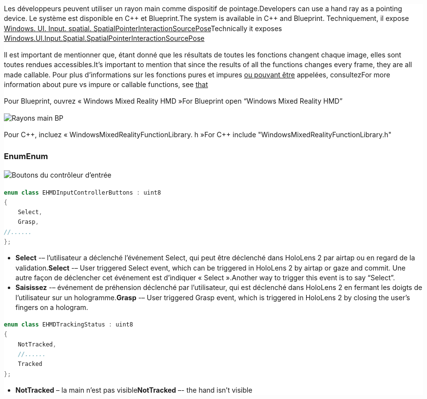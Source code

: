 <span data-ttu-id="09a72-178">Les développeurs peuvent utiliser un rayon main comme dispositif de pointage.</span><span class="sxs-lookup"><span data-stu-id="09a72-178">Developers can use a hand ray as a pointing device.</span></span> <span data-ttu-id="09a72-179">Le système est disponible en C++ et Blueprint.</span><span class="sxs-lookup"><span data-stu-id="09a72-179">The system is available in C++ and Blueprint.</span></span> <span data-ttu-id="09a72-180">Techniquement, il expose [Windows. UI. Input. spatial. SpatialPointerInteractionSourcePose](https://docs.microsoft.com/uwp/api/windows.ui.input.spatial.spatialpointerinteractionsourcepose)</span><span class="sxs-lookup"><span data-stu-id="09a72-180">Technically it exposes [Windows.UI.Input.Spatial.SpatialPointerInteractionSourcePose](https://docs.microsoft.com/uwp/api/windows.ui.input.spatial.spatialpointerinteractionsourcepose)</span></span>

<span data-ttu-id="09a72-181">Il est important de mentionner que, étant donné que les résultats de toutes les fonctions changent chaque image, elles sont toutes rendues accessibles.</span><span class="sxs-lookup"><span data-stu-id="09a72-181">It’s important to mention that since the results of all the functions changes every frame, they are all made callable.</span></span> <span data-ttu-id="09a72-182">Pour plus d’informations sur les fonctions pures et impures [ou pouvant être](https://docs.unrealengine.com/en-US/Engine/Blueprints/UserGuide/Functions/index.html#purevs.impure) appelées, consultez</span><span class="sxs-lookup"><span data-stu-id="09a72-182">For more information about pure vs impure or callable functions, see [that](https://docs.unrealengine.com/en-US/Engine/Blueprints/UserGuide/Functions/index.html#purevs.impure)</span></span>

<span data-ttu-id="09a72-183">Pour Blueprint, ouvrez « Windows Mixed Reality HMD »</span><span class="sxs-lookup"><span data-stu-id="09a72-183">For Blueprint open “Windows Mixed Reality HMD”</span></span>

![Rayons main BP](images/unreal/hand-rays-bp.png)
 
<span data-ttu-id="09a72-185">Pour C++, incluez « WindowsMixedRealityFunctionLibrary. h »</span><span class="sxs-lookup"><span data-stu-id="09a72-185">For C++ include "WindowsMixedRealityFunctionLibrary.h"</span></span>

### <a name="enum"></a><span data-ttu-id="09a72-186">Enum</span><span class="sxs-lookup"><span data-stu-id="09a72-186">Enum</span></span>

![Boutons du contrôleur d’entrée](images/unreal/input-controller-buttons.png)
```cpp
enum class EHMDInputControllerButtons : uint8
{
    Select,
    Grasp,
//......
};
```
* <span data-ttu-id="09a72-188">**Select** -– l’utilisateur a déclenché l’événement Select, qui peut être déclenché dans HoloLens 2 par airtap ou en regard de la validation.</span><span class="sxs-lookup"><span data-stu-id="09a72-188">**Select** -– User triggered Select event, which can be triggered in HoloLens 2 by airtap or gaze and commit.</span></span> <span data-ttu-id="09a72-189">Une autre façon de déclencher cet événement est d’indiquer « Select ».</span><span class="sxs-lookup"><span data-stu-id="09a72-189">Another way to trigger this event is to say “Select”.</span></span> 
* <span data-ttu-id="09a72-190">**Saisissez** -– événement de préhension déclenché par l’utilisateur, qui est déclenché dans HoloLens 2 en fermant les doigts de l’utilisateur sur un hologramme.</span><span class="sxs-lookup"><span data-stu-id="09a72-190">**Grasp** -– User triggered Grasp event, which is triggered in HoloLens 2 by closing the user’s fingers on a hologram.</span></span> 
```cpp
enum class EHMDTrackingStatus : uint8
{
    NotTracked,
    //......
    Tracked
};
```
* <span data-ttu-id="09a72-191">**NotTracked** – la main n’est pas visible</span><span class="sxs-lookup"><span data-stu-id="09a72-191">**NotTracked** –- the hand isn’t visible</span></span>